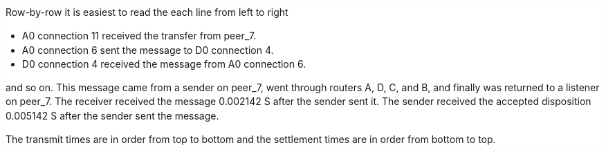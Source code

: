 Row-by-row it is easiest to read the each line from left to right
* A0 connection 11 received the transfer from peer_7.
* A0 connection 6 sent the message to D0 connection 4.
* D0 connection 4 received the message from A0 connection 6.

and so on. This message came from a sender on peer_7, went through routers A, D, C, and B, and finally was
returned to a listener on peer_7. The receiver received the message 0.002142 S after the sender sent it. The
sender received the accepted disposition 0.005142 S after the sender sent the message.

The transmit times are in order from top to bottom and the settlement times are in order from bottom to top.
